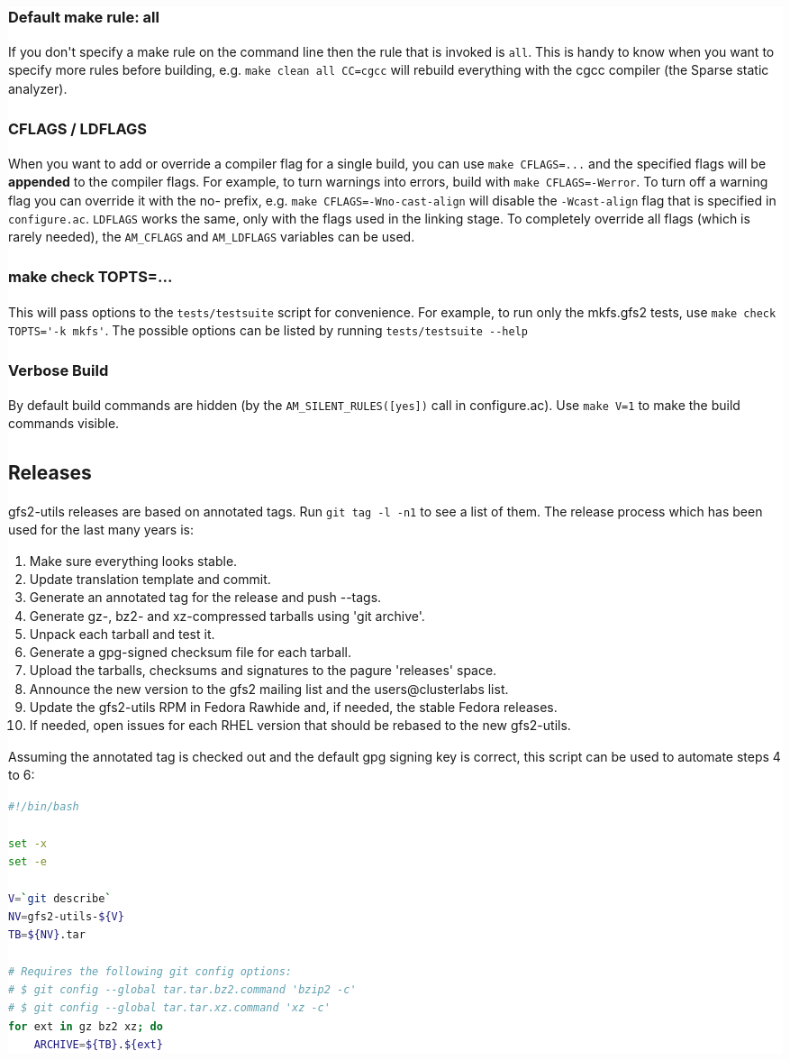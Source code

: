 ### Default make rule: all

If you don't specify a make rule on the command line then the rule that is
invoked is `all`.  This is handy to know when you want to specify more rules
before building, e.g. `make clean all CC=cgcc` will rebuild everything with the
cgcc compiler (the Sparse static analyzer).

### CFLAGS / LDFLAGS

When you want to add or override a compiler flag for a single build, you can
use `make CFLAGS=...` and the specified flags will be **appended** to the
compiler flags. For example, to turn warnings into errors, build with `make
CFLAGS=-Werror`. To turn off a warning flag you can override it with the no-
prefix, e.g. `make CFLAGS=-Wno-cast-align` will disable the `-Wcast-align` flag
that is specified in `configure.ac`. `LDFLAGS` works the same, only with the
flags used in the linking stage. To completely override all flags (which is
rarely needed), the `AM_CFLAGS` and `AM_LDFLAGS` variables can be used.

### make check TOPTS=...

This will pass options to the `tests/testsuite` script for convenience. For
example, to run only the mkfs.gfs2 tests, use `make check TOPTS='-k mkfs'`. The
possible options can be listed by running `tests/testsuite --help`

### Verbose Build

By default build commands are hidden (by the `AM_SILENT_RULES([yes])` call in
configure.ac). Use `make V=1` to make the build commands visible.

## Releases

gfs2-utils releases are based on annotated tags. Run `git tag -l -n1` to see a
list of them. The release process which has been used for the last many years
is:

1. Make sure everything looks stable.
2. Update translation template and commit.
3. Generate an annotated tag for the release and push --tags.
4. Generate gz-, bz2- and xz-compressed tarballs using 'git archive'.
5. Unpack each tarball and test it.
6. Generate a gpg-signed checksum file for each tarball.
7. Upload the tarballs, checksums and signatures to the pagure 'releases' space.
8. Announce the new version to the gfs2 mailing list and the users@clusterlabs list.
9. Update the gfs2-utils RPM in Fedora Rawhide and, if needed, the stable Fedora releases.
10. If needed, open issues for each RHEL version that should be rebased to the new gfs2-utils.

Assuming the annotated tag is checked out and the default gpg signing key is correct, this script can be used to automate steps 4 to 6:

```bash
#!/bin/bash

set -x
set -e

V=`git describe`
NV=gfs2-utils-${V}
TB=${NV}.tar

# Requires the following git config options:
# $ git config --global tar.tar.bz2.command 'bzip2 -c'
# $ git config --global tar.tar.xz.command 'xz -c'
for ext in gz bz2 xz; do
    ARCHIVE=${TB}.${ext}

```
